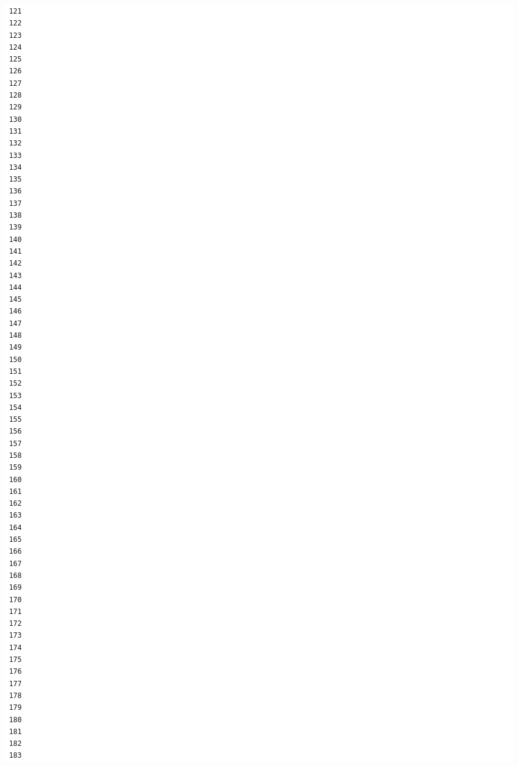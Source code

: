 ```
 121
 122
 123
 124
 125
 126
 127
 128
 129
 130
 131
 132
 133
 134
 135
 136
 137
 138
 139
 140
 141
 142
 143
 144
 145
 146
 147
 148
 149
 150
 151
 152
 153
 154
 155
 156
 157
 158
 159
 160
 161
 162
 163
 164
 165
 166
 167
 168
 169
 170
 171
 172
 173
 174
 175
 176
 177
 178
 179
 180
 181
 182
 183
```